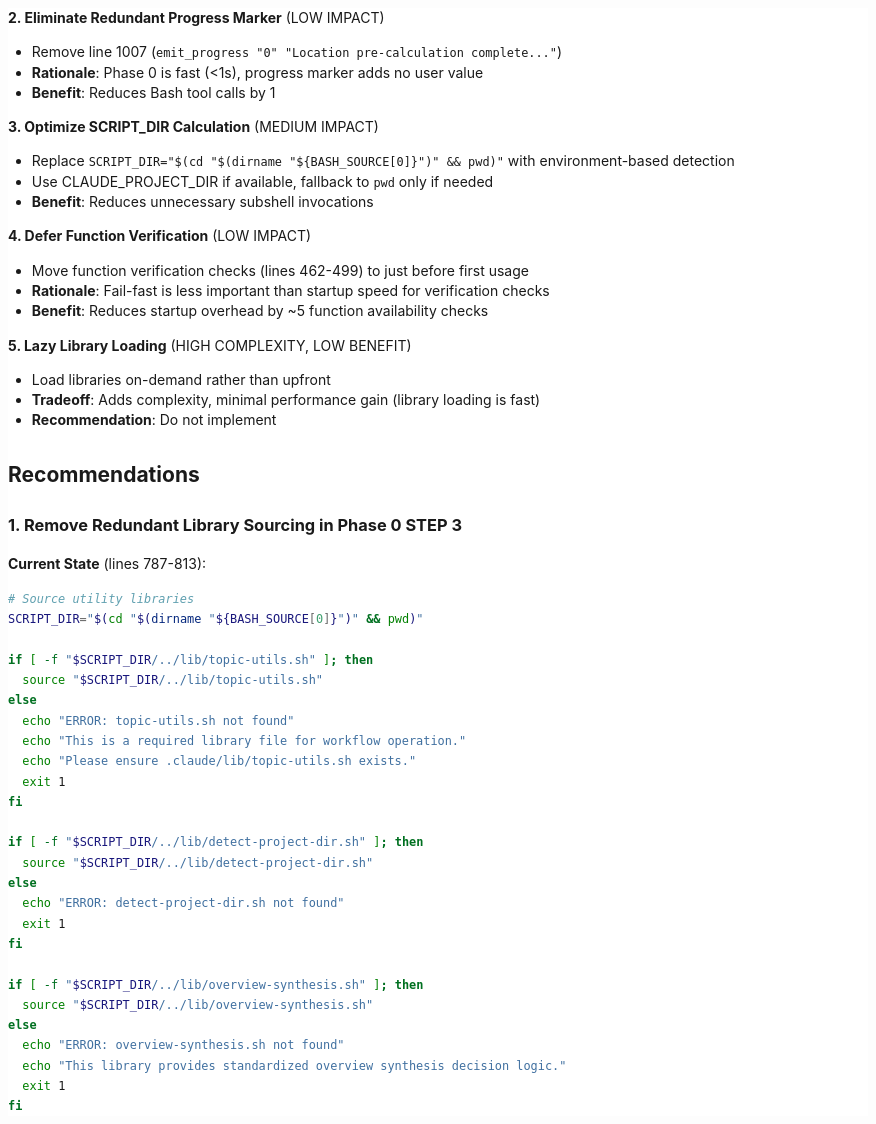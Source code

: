 **2. Eliminate Redundant Progress Marker** (LOW IMPACT)
- Remove line 1007 (`emit_progress "0" "Location pre-calculation complete..."`)
- **Rationale**: Phase 0 is fast (<1s), progress marker adds no user value
- **Benefit**: Reduces Bash tool calls by 1

**3. Optimize SCRIPT_DIR Calculation** (MEDIUM IMPACT)
- Replace `SCRIPT_DIR="$(cd "$(dirname "${BASH_SOURCE[0]}")" && pwd)"` with environment-based detection
- Use CLAUDE_PROJECT_DIR if available, fallback to `pwd` only if needed
- **Benefit**: Reduces unnecessary subshell invocations

**4. Defer Function Verification** (LOW IMPACT)
- Move function verification checks (lines 462-499) to just before first usage
- **Rationale**: Fail-fast is less important than startup speed for verification checks
- **Benefit**: Reduces startup overhead by ~5 function availability checks

**5. Lazy Library Loading** (HIGH COMPLEXITY, LOW BENEFIT)
- Load libraries on-demand rather than upfront
- **Tradeoff**: Adds complexity, minimal performance gain (library loading is fast)
- **Recommendation**: Do not implement

## Recommendations

### 1. Remove Redundant Library Sourcing in Phase 0 STEP 3

**Current State** (lines 787-813):
```bash
# Source utility libraries
SCRIPT_DIR="$(cd "$(dirname "${BASH_SOURCE[0]}")" && pwd)"

if [ -f "$SCRIPT_DIR/../lib/topic-utils.sh" ]; then
  source "$SCRIPT_DIR/../lib/topic-utils.sh"
else
  echo "ERROR: topic-utils.sh not found"
  echo "This is a required library file for workflow operation."
  echo "Please ensure .claude/lib/topic-utils.sh exists."
  exit 1
fi

if [ -f "$SCRIPT_DIR/../lib/detect-project-dir.sh" ]; then
  source "$SCRIPT_DIR/../lib/detect-project-dir.sh"
else
  echo "ERROR: detect-project-dir.sh not found"
  exit 1
fi

if [ -f "$SCRIPT_DIR/../lib/overview-synthesis.sh" ]; then
  source "$SCRIPT_DIR/../lib/overview-synthesis.sh"
else
  echo "ERROR: overview-synthesis.sh not found"
  echo "This library provides standardized overview synthesis decision logic."
  exit 1
fi
```
